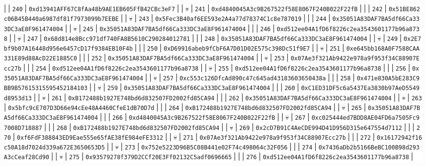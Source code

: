 |  | `240` | `0xd13941AFF67C8fAa48b9AE1EB605FfB42CBc3eF7` |
| 💀 | `241` | `0xd4840045A3c9B267522f58E8067F240B022F22fB` |
|  | `242` | `0x51BE862c06B45B440a6987df81f7973099b7EEBE` |
| 💀 | `243` | `0x5Fec3B40af6EE593e2A4a77d78374C1c8e787019` |
|  | `244` | `0x35051A83DAF7BA5df66Ca333DC3aE8F961474004` |
| 💀 | `245` | `0x35051A83DAF7BA5df66Ca333DC3aE8F961474004` |
|  | `246` | `0xd512ee04A1fD6f8226c2ea3543601177b96a8738` |
| 💀 | `247` | `0x68d814e8Bcc971df740FA8B5610C290284012781` |
|  | `248` | `0x35051A83DAF7BA5df66Ca333DC3aE8F961474004` |
| 💀 | `249` | `0x2E7bf9b07A16448d956e6457cD17f9384EB10F4b` |
|  | `250` | `0xD69916abeb9fCbF6A7D01D02E575c398Dc51f9E7` |
| 💀 | `251` | `0xe645bb168A0F7588CAA331E89d88AcD22E1885C0` |
|  | `252` | `0x35051A83DAF7BA5df66Ca333DC3aE8F961474004` |
| 💀 | `253` | `0x07Ae3f321Ab9422e978a9f953f34C88907Ecc27b` |
|  | `254` | `0xd512ee04A1fD6f8226c2ea3543601177b96a8738` |
| 💀 | `255` | `0xd512ee04A1fD6f8226c2ea3543601177b96a8738` |
|  | `256` | `0x35051A83DAF7BA5df66Ca333DC3aE8F961474004` |
| 💀 | `257` | `0xc553c126DfcAd890c47c645ad43183603650438a` |
|  | `258` | `0x471e830A5bE283C9BB9B57615315595452184103` |
| 💀 | `259` | `0x35051A83DAF7BA5df66Ca333DC3aE8F961474004` |
|  | `260` | `0xC1ED31DF5c6a5437Ea3830b97AeD5549d8953d13` |
| 💀 | `261` | `0xB172488b1927E748bd6d832507FD2002fd85CA94` |
|  | `262` | `0x35051A83DAF7BA5df66Ca333DC3aE8F961474004` |
| 💀 | `263` | `0x5bfc9cE707D3D66e94cEe48A4460CfeE1dB70D7d` |
|  | `264` | `0xB172488b1927E748bd6d832507FD2002fd85CA94` |
| 💀 | `265` | `0x35051A83DAF7BA5df66Ca333DC3aE8F961474004` |
|  | `266` | `0xd4840045A3c9B267522f58E8067F240B022F22fB` |
| 💀 | `267` | `0xc025444ed7BDD8AE04FD6a7505Fc97008D718887` |
|  | `268` | `0xB172488b1927E748bd6d832507FD2002fd85CA94` |
| 💀 | `269` | `0x2cD7B91C4AeCDE994D41D956D315e647554d7112` |
|  | `270` | `0xf6FdF388843ED9Eae555e65fAE38fE984eFE3312` |
| 💀 | `271` | `0x07Ae3f321Ab9422e978a9f953f34C88907Ecc27b` |
|  | `272` | `0x16172942f16c50A18d7024d339a672E3650653D5` |
| 💀 | `273` | `0x752e5223D96B5C08B441e02F74c498064c32F056` |
|  | `274` | `0x7436aDb2b5166BeBC100B98d293A3cCeaf28Cd90` |
| 💀 | `275` | `0x93579278f379D2CCf20E3Ff02132C5adf0696665` |
|  | `276` | `0xd512ee04A1fD6f8226c2ea3543601177b96a8738` |
